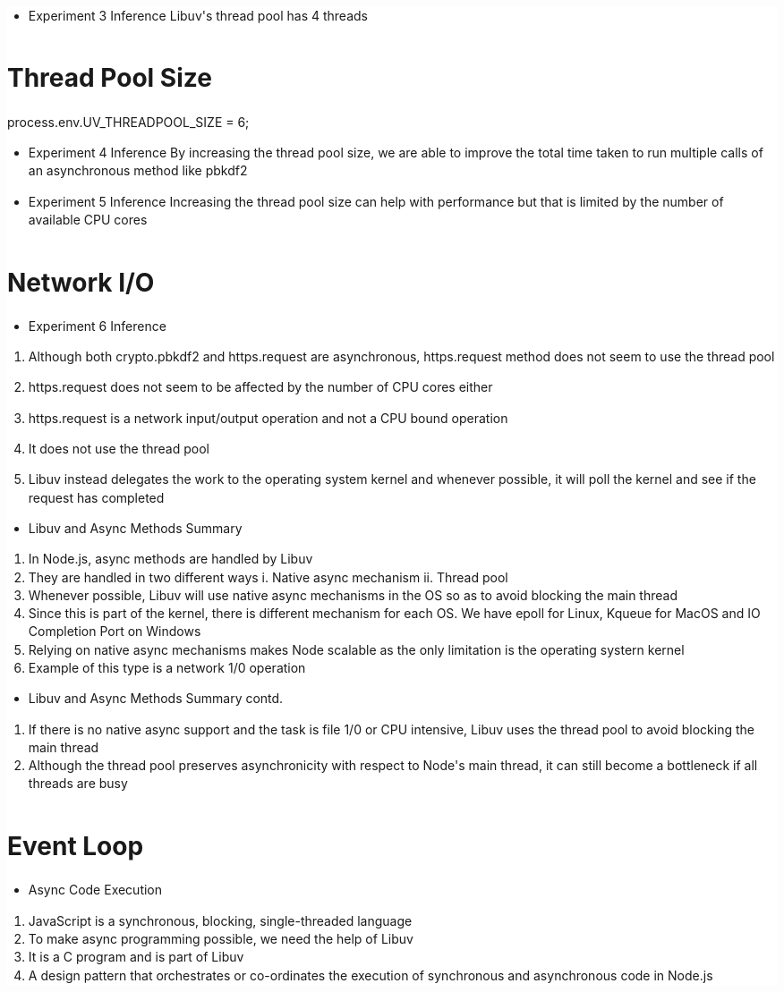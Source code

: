 * Experiment 3 Inference
  Libuv's thread pool has 4 threads

# Thread Pool Size

process.env.UV_THREADPOOL_SIZE = 6;

- Experiment 4 Inference
  By increasing the thread pool size, we are able to improve the total time taken to
  run multiple calls of an asynchronous method like pbkdf2

* Experiment 5 Inference
  Increasing the thread pool size can help with performance but that is limited by the
  number of available CPU cores

# Network I/O
- Experiment 6 Inference
1. Although both crypto.pbkdf2 and https.request are asynchronous, https.request
method does not seem to use the thread pool
2. https.request does not seem to be affected by the number of CPU cores either


1. https.request is a network input/output operation and not a CPU bound operation
2. It does not use the thread pool
3. Libuv instead delegates the work to the operating system kernel and whenever possible, it will poll the kernel and see if the request has completed


* Libuv and Async Methods Summary
1. In Node.js, async methods are handled by Libuv
2. They are handled in two different ways
i. Native async mechanism
ii. Thread pool
3. Whenever possible, Libuv will use native async mechanisms in the OS so as to avoid blocking the main thread
4. Since this is part of the kernel, there is different mechanism for each OS. We have epoll for Linux, Kqueue for MacOS and IO Completion Port on Windows
5. Relying on native async mechanisms makes Node scalable as the only limitation is the operating systern kernel
6. Example of this type is a network 1/0 operation


* Libuv and Async Methods Summary contd.
1. If there is no native async support and the task is file 1/0 or CPU intensive, Libuv uses the thread pool to avoid blocking the main thread
2. Although the thread pool preserves asynchronicity with respect to Node's main thread, it can still become a bottleneck if all threads are busy




# Event Loop
* Async Code Execution
1. JavaScript is a synchronous, blocking, single-threaded language
2. To make async programming possible, we need the help of Libuv
3. It is a C program and is part of Libuv
4. A design pattern that orchestrates or co-ordinates the execution of synchronous and asynchronous code in Node.js
